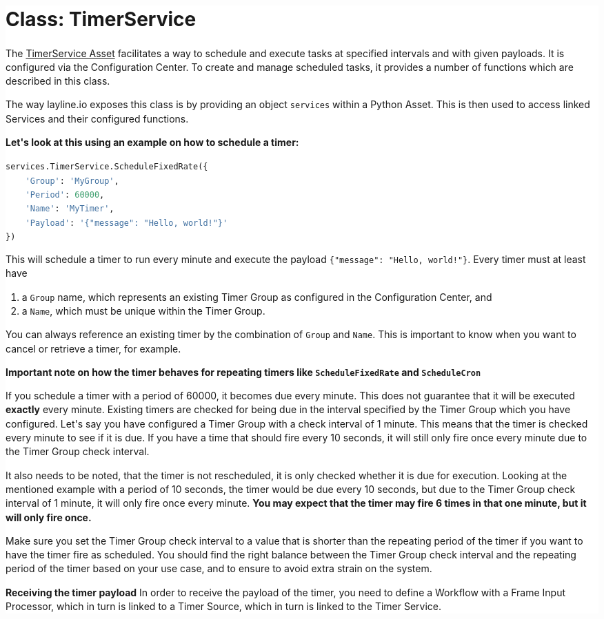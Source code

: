 # Class: TimerService

The [TimerService Asset](/docs/03-assets/services/asset-service-timer.md) facilitates a way to schedule and execute tasks at specified intervals and with given payloads.
It is configured via the Configuration Center. To create and manage scheduled tasks, it provides a number of functions which are described in this class.

The way layline.io exposes this class is by providing an object `services` within a Python Asset.
This is then used to access linked Services and their configured functions.

**Let's look at this using an example on how to schedule a timer:**

```python
services.TimerService.ScheduleFixedRate({
    'Group': 'MyGroup',
    'Period': 60000,
    'Name': 'MyTimer',
    'Payload': '{"message": "Hello, world!"}'
})
```
This will schedule a timer to run every minute and execute the payload `{"message": "Hello, world!"}`. Every timer must at least have 
1. a `Group` name, which represents an existing Timer Group as configured in the Configuration Center, and 
2. a `Name`, which must be unique within the Timer Group.

You can always reference an existing timer by the combination of `Group` and `Name`. This is important to know when you want to cancel or retrieve a timer, for example.

**Important note on how the timer behaves for repeating timers like `ScheduleFixedRate` and `ScheduleCron`**

If you schedule a timer with a period of 60000, it becomes due every minute. This does not guarantee that it will be executed **exactly** every minute.
Existing timers are checked for being due in the interval specified by the Timer Group which you have configured. 
Let's say you have configured a Timer Group with a check interval of 1 minute. This means that the timer is checked every minute to see if it is due.
If you have a time that should fire every 10 seconds, it will still only fire once every minute due to the Timer Group check interval.

It also needs to be noted, that the timer is not rescheduled, it is only checked whether it is due for execution. 
Looking at the mentioned example with a period of 10 seconds, the timer would be due every 10 seconds, but due to the Timer Group check interval of 1 minute, it will only fire once every minute.
**You may expect that the timer may fire 6 times in that one minute, but it will only fire once.**

Make sure you set the Timer Group check interval to a value that is shorter than the repeating period of the timer if you want to have the timer fire as scheduled.
You should find the right balance between the Timer Group check interval and the repeating period of the timer based on your use case, and to ensure to avoid extra strain on the system.
 
**Receiving the timer payload**
In order to receive the payload of the timer, you need to define a Workflow with a Frame Input Processor, which in turn is linked to a Timer Source, which in turn is linked to the Timer Service.
